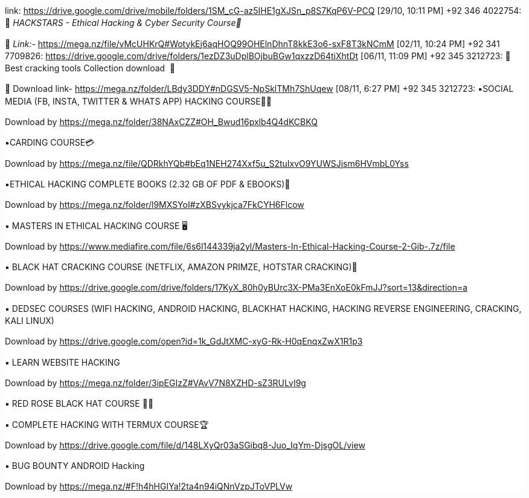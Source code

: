 
link: https://drive.google.com/drive/mobile/folders/1SM_cG-az5IHE1gXJSn_p8S7KqP6V-PCQ
[29/10, 10:11 PM] +92 346 4022754: 🔰 *HACKSTARS - Ethical Hacking & Cyber Security Course🔰* 

🔗 *Link:-*
 https://mega.nz/file/vMcUHKrQ#WotykEj6aqHOQ99OHElnDhnT8kkE3o6-sxF8T3kNCmM
[02/11, 10:24 PM] +92 341 7709826: https://drive.google.com/drive/folders/1ezDZ3uDplBOjbuBGw1qxzzD64tiXhtDt
[06/11, 11:09 PM] +92 345 3212723: 🐚 Best cracking tools Collection download  🐚

📁 Download link-
https://mega.nz/folder/LBdy3DDY#nDGSV5-NpSklTMh7ShUqew
[08/11, 6:27 PM] +92 345 3212723: ▪️SOCIAL MEDIA (FB, INSTA, TWITTER & WHATS APP) HACKING COURSE📩📧

Download by 
https://mega.nz/folder/38NAxCZZ#OH_Bwud16pxlb4Q4dKCBKQ

▪️CARDING COURSE💳

Download by
https://mega.nz/file/QDRkhYQb#bEq1NEH274Xxf5u_S2tuIxvO9YUWSJjsm6HVmbL0Yss

▪️ETHICAL HACKING COMPLETE BOOKS  (2.32 GB OF PDF & EBOOKS)📖

Download by 
https://mega.nz/folder/l9MXSYoI#zXBSvykjca7FkCYH6Flcow

▪️ MASTERS IN ETHICAL HACKING COURSE 🖥

Download by 
https://www.mediafire.com/file/6s6l144339ja2yl/Masters-In-Ethical-Hacking-Course-2-Gib-.7z/file

▪️ BLACK HAT CRACKING COURSE (NETFLIX, AMAZON PRIMZE, HOTSTAR CRACKING)🎩

Download by
https://drive.google.com/drive/folders/17KyX_80h0yBUrc3X-PMa3EnXoE0kFmJJ?sort=13&direction=a

▪️ DEDSEC COURSES (WIFI HACKING, ANDROID HACKING, BLACKHAT HACKING, HACKING REVERSE ENGINEERING, CRACKING, KALI LINUX)

Download by 
https://drive.google.com/open?id=1k_GdJtXMC-xyG-Rk-H0qEnqxZwX1R1p3



▪️ LEARN WEBSITE HACKING

Download by 
https://mega.nz/folder/3ipEGIzZ#VAvV7N8XZHD-sZ3RULvI9g

▪️ RED ROSE BLACK HAT COURSE 👩‍💻


▪️ COMPLETE HACKING WITH TERMUX COURSE🏆

Download by 
https://drive.google.com/file/d/148LXyQr03aSGibq8-Juo_IqYm-DjsgOL/view

▪️ BUG BOUNTY ANDROID Hacking

Download by 
https://mega.nz/#F!h4hHGIYa!2ta4n94iQNnVzpJToVPLVw
